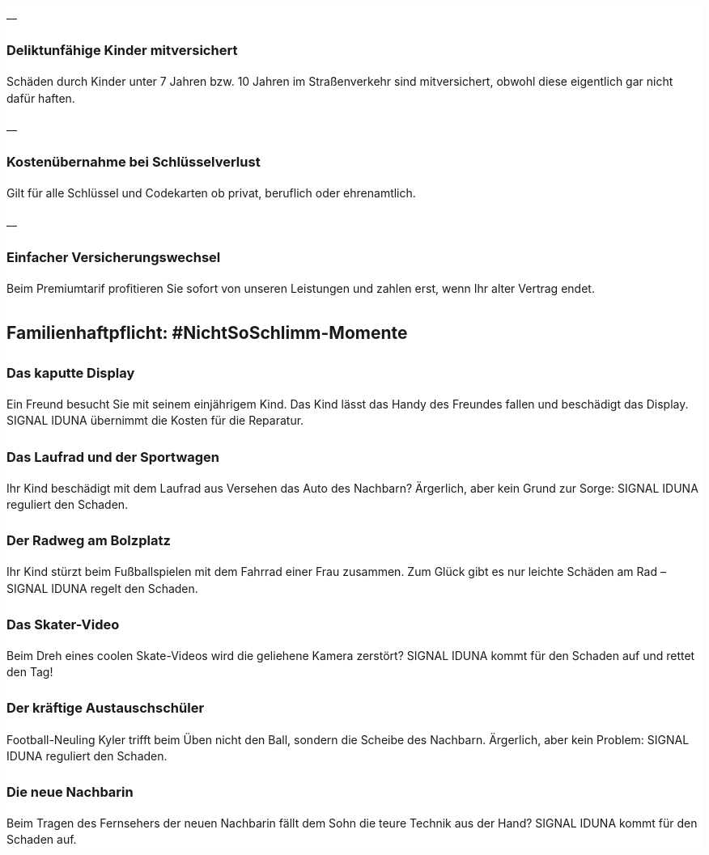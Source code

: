 __

### Deliktunfähige Kinder mitversichert

Schäden durch Kinder unter 7 Jahren bzw. 10 Jahren im Straßenverkehr sind
mitversichert, obwohl diese eigentlich gar nicht dafür haften.

__

### Kostenübernahme bei Schlüsselverlust

Gilt für alle Schlüssel und Codekarten ob privat, beruflich oder ehrenamtlich.

__

### Einfacher Versicherungswechsel

Beim Premiumtarif profitieren Sie sofort von unseren Leistungen und zahlen
erst, wenn Ihr alter Vertrag endet.

##  Familienhaftpflicht: #NichtSoSchlimm-Momente

### Das kaputte Display

Ein Freund besucht Sie mit seinem einjährigem Kind. Das Kind lässt das Handy
des Freundes fallen und beschädigt das Display. SIGNAL IDUNA übernimmt die
Kosten für die Reparatur.

### Das Laufrad und der Sportwagen

Ihr Kind beschädigt mit dem Laufrad aus Versehen das Auto des Nachbarn?
Ärgerlich, aber kein Grund zur Sorge: SIGNAL IDUNA reguliert den Schaden.

### Der Radweg am Bolzplatz

Ihr Kind stürzt beim Fußballspielen mit dem Fahrrad einer Frau zusammen. Zum
Glück gibt es nur leichte Schäden am Rad – SIGNAL IDUNA regelt den Schaden.

### Das Skater-Video

Beim Dreh eines coolen Skate-Videos wird die geliehene Kamera zerstört? SIGNAL
IDUNA kommt für den Schaden auf und rettet den Tag!

### Der kräftige Austauschschüler

Football-Neuling Kyler trifft beim Üben nicht den Ball, sondern die Scheibe
des Nachbarn. Ärgerlich, aber kein Problem: SIGNAL IDUNA reguliert den
Schaden.

### Die neue Nachbarin

Beim Tragen des Fernsehers der neuen Nachbarin fällt dem Sohn die teure
Technik aus der Hand? SIGNAL IDUNA kommt für den Schaden auf.
